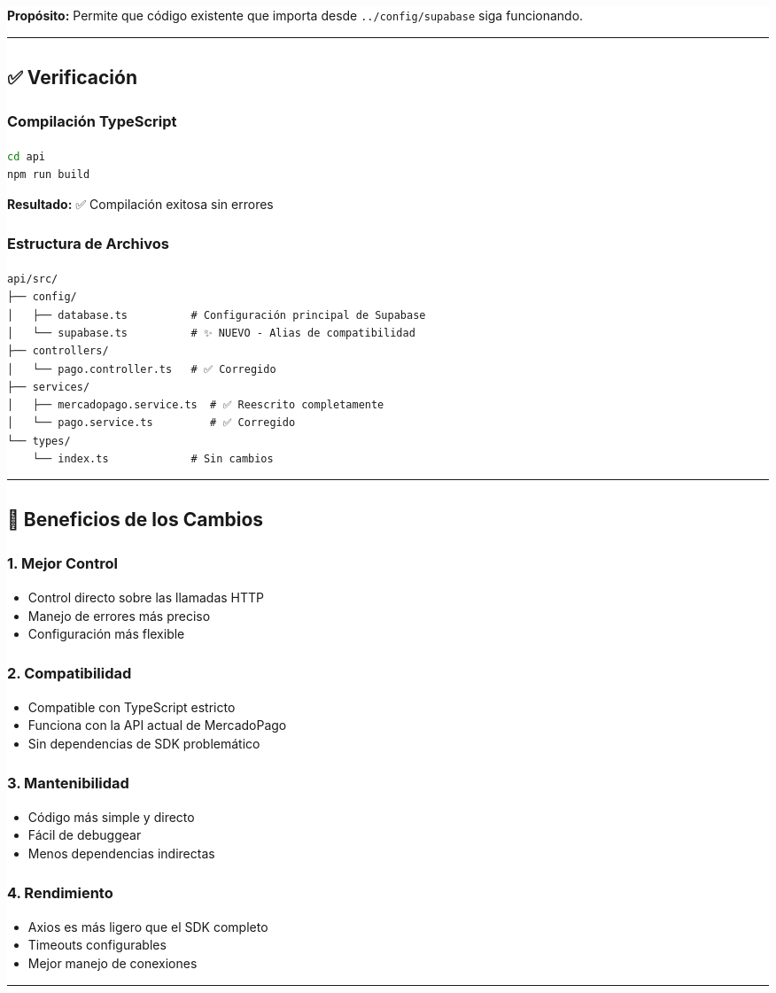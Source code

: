 **Propósito:** Permite que código existente que importa desde `../config/supabase` siga funcionando.

---

## ✅ Verificación

### Compilación TypeScript
```bash
cd api
npm run build
```

**Resultado:** ✅ Compilación exitosa sin errores

### Estructura de Archivos
```
api/src/
├── config/
│   ├── database.ts          # Configuración principal de Supabase
│   └── supabase.ts          # ✨ NUEVO - Alias de compatibilidad
├── controllers/
│   └── pago.controller.ts   # ✅ Corregido
├── services/
│   ├── mercadopago.service.ts  # ✅ Reescrito completamente
│   └── pago.service.ts         # ✅ Corregido
└── types/
    └── index.ts             # Sin cambios
```

---

## 🎯 Beneficios de los Cambios

### 1. **Mejor Control**
- Control directo sobre las llamadas HTTP
- Manejo de errores más preciso
- Configuración más flexible

### 2. **Compatibilidad**
- Compatible con TypeScript estricto
- Funciona con la API actual de MercadoPago
- Sin dependencias de SDK problemático

### 3. **Mantenibilidad**
- Código más simple y directo
- Fácil de debuggear
- Menos dependencias indirectas

### 4. **Rendimiento**
- Axios es más ligero que el SDK completo
- Timeouts configurables
- Mejor manejo de conexiones

---